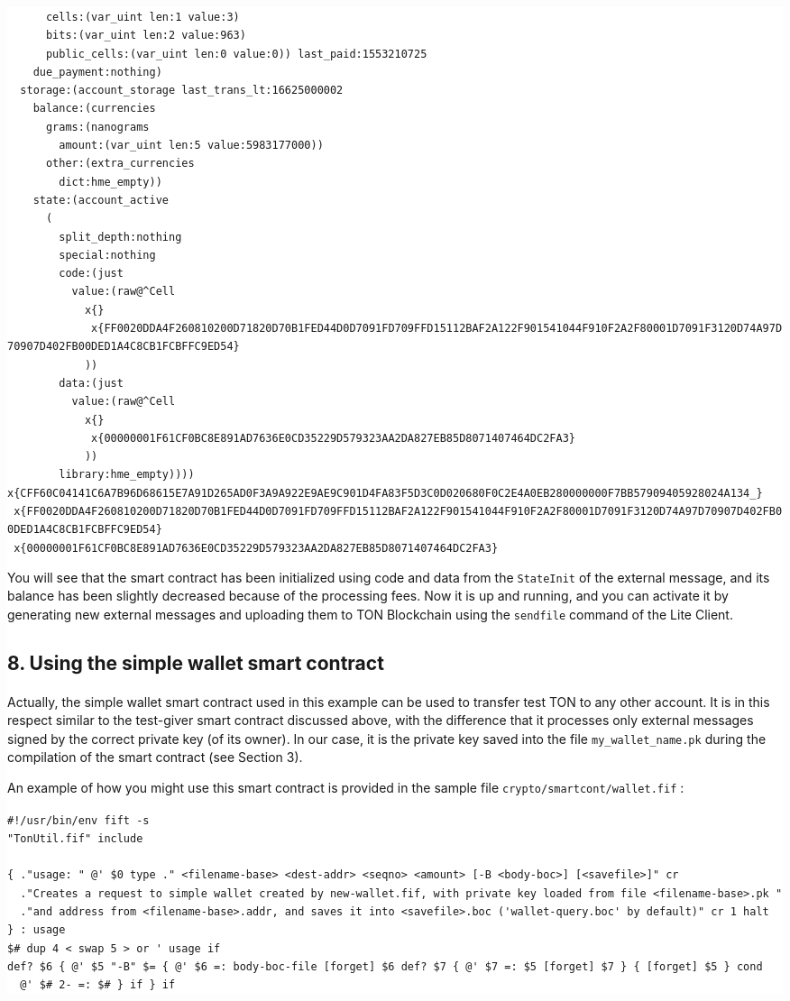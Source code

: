 ```
      cells:(var_uint len:1 value:3)
      bits:(var_uint len:2 value:963)
      public_cells:(var_uint len:0 value:0)) last_paid:1553210725
    due_payment:nothing)
  storage:(account_storage last_trans_lt:16625000002
    balance:(currencies
      grams:(nanograms
        amount:(var_uint len:5 value:5983177000))
      other:(extra_currencies
        dict:hme_empty))
    state:(account_active
      (
        split_depth:nothing
        special:nothing
        code:(just
          value:(raw@^Cell 
            x{}
             x{FF0020DDA4F260810200D71820D70B1FED44D0D7091FD709FFD15112BAF2A122F901541044F910F2A2F80001D7091F3120D74A97D70907D402FB00DED1A4C8CB1FCBFFC9ED54}
            ))
        data:(just
          value:(raw@^Cell 
            x{}
             x{00000001F61CF0BC8E891AD7636E0CD35229D579323AA2DA827EB85D8071407464DC2FA3}
            ))
        library:hme_empty))))
x{CFF60C04141C6A7B96D68615E7A91D265AD0F3A9A922E9AE9C901D4FA83F5D3C0D020680F0C2E4A0EB280000000F7BB57909405928024A134_}
 x{FF0020DDA4F260810200D71820D70B1FED44D0D7091FD709FFD15112BAF2A122F901541044F910F2A2F80001D7091F3120D74A97D70907D402FB00DED1A4C8CB1FCBFFC9ED54}
 x{00000001F61CF0BC8E891AD7636E0CD35229D579323AA2DA827EB85D8071407464DC2FA3}
```

You will see that the smart contract has been initialized using code and data from the `StateInit` of the external message, and its balance has been slightly decreased because of the processing fees. Now it is up and running, and you can activate it by generating new external messages and uploading them to TON Blockchain using the `sendfile` command of the Lite Client.

## 8. Using the simple wallet smart contract

Actually, the simple wallet smart contract used in this example can be used to transfer test TON to any other account. It is in this respect similar to the test-giver smart contract discussed above, with the difference that it processes only external messages signed by the correct private key (of its owner). In our case, it is the private key saved into the file `my_wallet_name.pk` during the compilation of the smart contract (see Section 3).

An example of how you might use this smart contract is provided in the sample file `crypto/smartcont/wallet.fif` :

```fift
#!/usr/bin/env fift -s
"TonUtil.fif" include

{ ."usage: " @' $0 type ." <filename-base> <dest-addr> <seqno> <amount> [-B <body-boc>] [<savefile>]" cr
  ."Creates a request to simple wallet created by new-wallet.fif, with private key loaded from file <filename-base>.pk "
  ."and address from <filename-base>.addr, and saves it into <savefile>.boc ('wallet-query.boc' by default)" cr 1 halt
} : usage
$# dup 4 < swap 5 > or ' usage if
def? $6 { @' $5 "-B" $= { @' $6 =: body-boc-file [forget] $6 def? $7 { @' $7 =: $5 [forget] $7 } { [forget] $5 } cond
  @' $# 2- =: $# } if } if
```